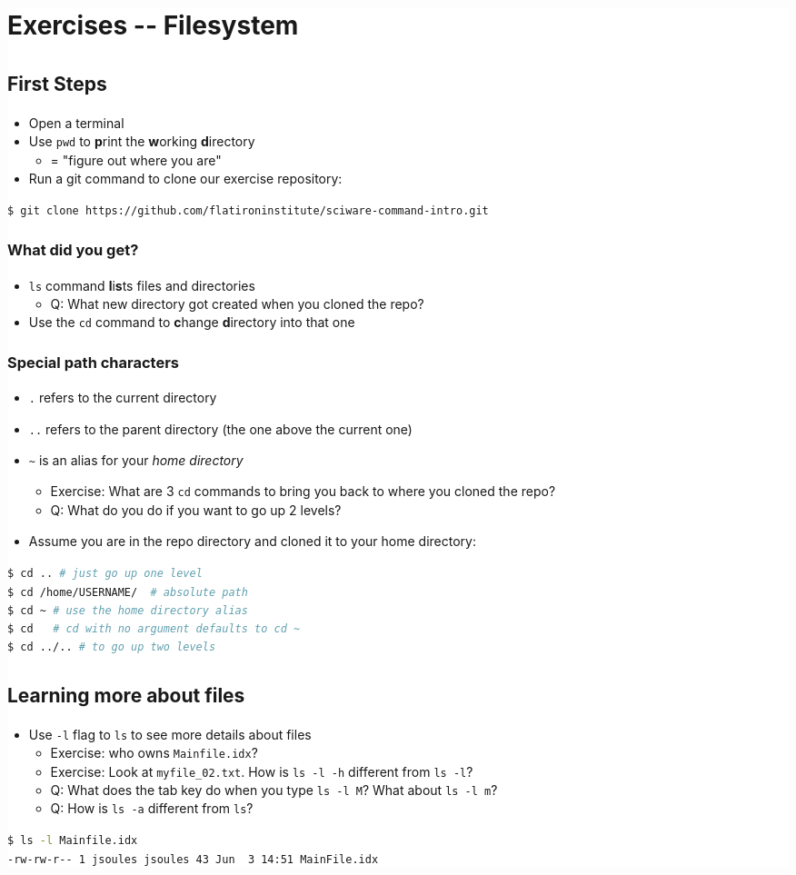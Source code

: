 

# Exercises -- Filesystem


## First Steps

- Open a terminal
- Use `pwd` to **p**rint the **w**orking **d**irectory
  - = "figure out where you are"
- Run a git command to clone our exercise repository:

```bash
$ git clone https://github.com/flatironinstitute/sciware-command-intro.git
```


### What did you get?

- `ls` command **l**i**s**ts files and directories
  - Q: What new directory got created when you cloned the repo?
- Use the `cd` command to **c**hange **d**irectory into that one


### Special path characters

- `.` refers to the current directory
- `..` refers to the parent directory (the one above the current one)
- `~` is an alias for your *home directory*
  - Exercise: What are 3 `cd` commands to bring you back to where you cloned the repo?
  - Q: What do you do if you want to go up 2 levels?


- Assume you are in the repo directory and cloned it to your home directory:
```bash
$ cd .. # just go up one level
$ cd /home/USERNAME/  # absolute path
$ cd ~ # use the home directory alias
$ cd   # cd with no argument defaults to cd ~
$ cd ../.. # to go up two levels
```


## Learning more about files

- Use `-l` flag to `ls` to see more details about files
  - Exercise: who owns `Mainfile.idx`?
  - Exercise: Look at `myfile_02.txt`. How is `ls -l -h` different from `ls -l`?
  - Q: What does the tab key do when you type `ls -l M`? What about `ls -l m`?
  - Q: How is `ls -a` different from `ls`?


```bash
$ ls -l Mainfile.idx
-rw-rw-r-- 1 jsoules jsoules 43 Jun  3 14:51 MainFile.idx
```
